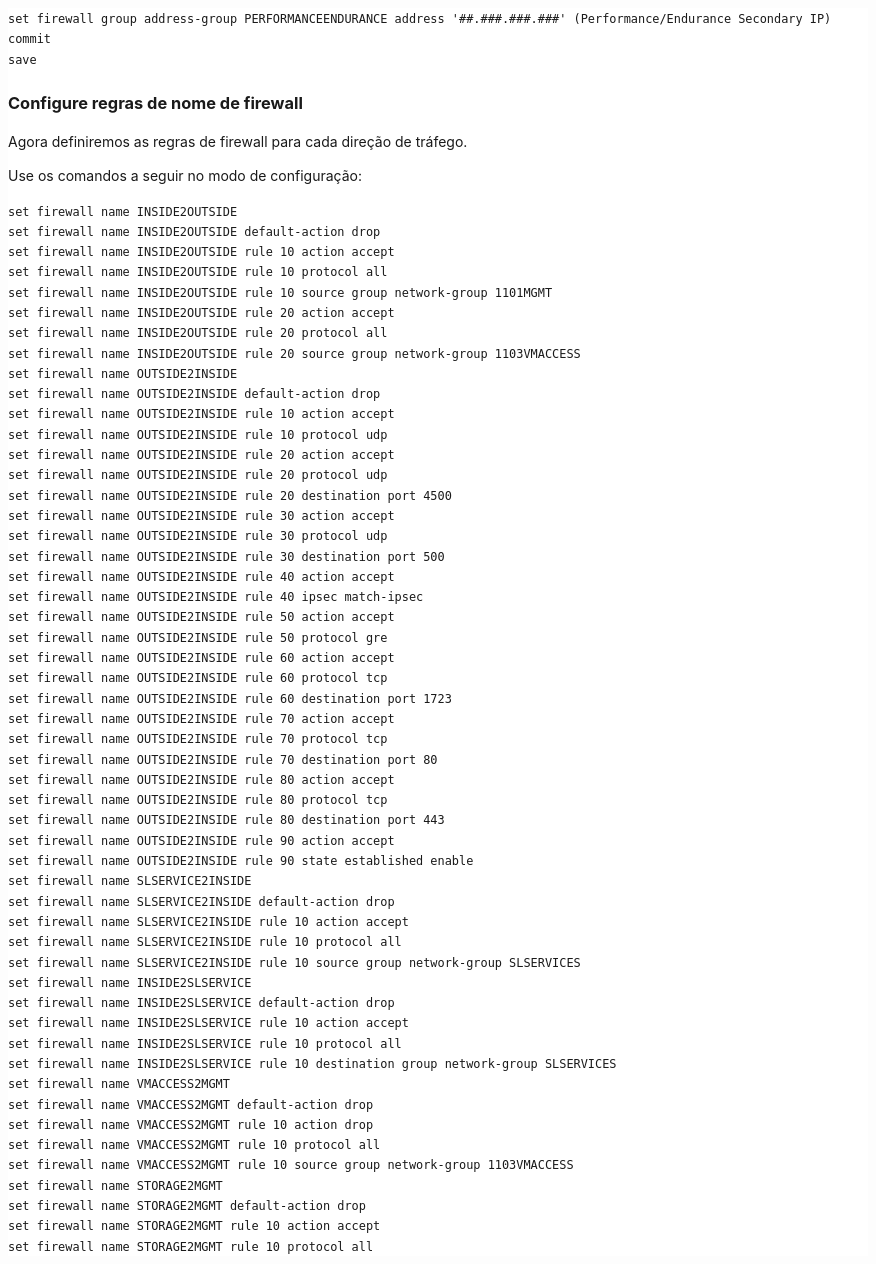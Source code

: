 ```
set firewall group address-group PERFORMANCEENDURANCE address '##.###.###.###' (Performance/Endurance Secondary IP)
commit
save
```

### Configure regras de nome de firewall

Agora definiremos as regras de firewall para cada direção de tráfego.

Use os comandos a seguir no modo de configuração:
```
set firewall name INSIDE2OUTSIDE
set firewall name INSIDE2OUTSIDE default-action drop
set firewall name INSIDE2OUTSIDE rule 10 action accept
set firewall name INSIDE2OUTSIDE rule 10 protocol all
set firewall name INSIDE2OUTSIDE rule 10 source group network-group 1101MGMT
set firewall name INSIDE2OUTSIDE rule 20 action accept
set firewall name INSIDE2OUTSIDE rule 20 protocol all
set firewall name INSIDE2OUTSIDE rule 20 source group network-group 1103VMACCESS
set firewall name OUTSIDE2INSIDE
set firewall name OUTSIDE2INSIDE default-action drop
set firewall name OUTSIDE2INSIDE rule 10 action accept
set firewall name OUTSIDE2INSIDE rule 10 protocol udp
set firewall name OUTSIDE2INSIDE rule 20 action accept
set firewall name OUTSIDE2INSIDE rule 20 protocol udp
set firewall name OUTSIDE2INSIDE rule 20 destination port 4500
set firewall name OUTSIDE2INSIDE rule 30 action accept
set firewall name OUTSIDE2INSIDE rule 30 protocol udp
set firewall name OUTSIDE2INSIDE rule 30 destination port 500
set firewall name OUTSIDE2INSIDE rule 40 action accept
set firewall name OUTSIDE2INSIDE rule 40 ipsec match-ipsec
set firewall name OUTSIDE2INSIDE rule 50 action accept
set firewall name OUTSIDE2INSIDE rule 50 protocol gre
set firewall name OUTSIDE2INSIDE rule 60 action accept
set firewall name OUTSIDE2INSIDE rule 60 protocol tcp
set firewall name OUTSIDE2INSIDE rule 60 destination port 1723
set firewall name OUTSIDE2INSIDE rule 70 action accept
set firewall name OUTSIDE2INSIDE rule 70 protocol tcp
set firewall name OUTSIDE2INSIDE rule 70 destination port 80
set firewall name OUTSIDE2INSIDE rule 80 action accept
set firewall name OUTSIDE2INSIDE rule 80 protocol tcp
set firewall name OUTSIDE2INSIDE rule 80 destination port 443
set firewall name OUTSIDE2INSIDE rule 90 action accept
set firewall name OUTSIDE2INSIDE rule 90 state established enable
set firewall name SLSERVICE2INSIDE
set firewall name SLSERVICE2INSIDE default-action drop
set firewall name SLSERVICE2INSIDE rule 10 action accept
set firewall name SLSERVICE2INSIDE rule 10 protocol all
set firewall name SLSERVICE2INSIDE rule 10 source group network-group SLSERVICES
set firewall name INSIDE2SLSERVICE
set firewall name INSIDE2SLSERVICE default-action drop
set firewall name INSIDE2SLSERVICE rule 10 action accept
set firewall name INSIDE2SLSERVICE rule 10 protocol all
set firewall name INSIDE2SLSERVICE rule 10 destination group network-group SLSERVICES
set firewall name VMACCESS2MGMT
set firewall name VMACCESS2MGMT default-action drop
set firewall name VMACCESS2MGMT rule 10 action drop
set firewall name VMACCESS2MGMT rule 10 protocol all
set firewall name VMACCESS2MGMT rule 10 source group network-group 1103VMACCESS
set firewall name STORAGE2MGMT
set firewall name STORAGE2MGMT default-action drop
set firewall name STORAGE2MGMT rule 10 action accept
set firewall name STORAGE2MGMT rule 10 protocol all
```